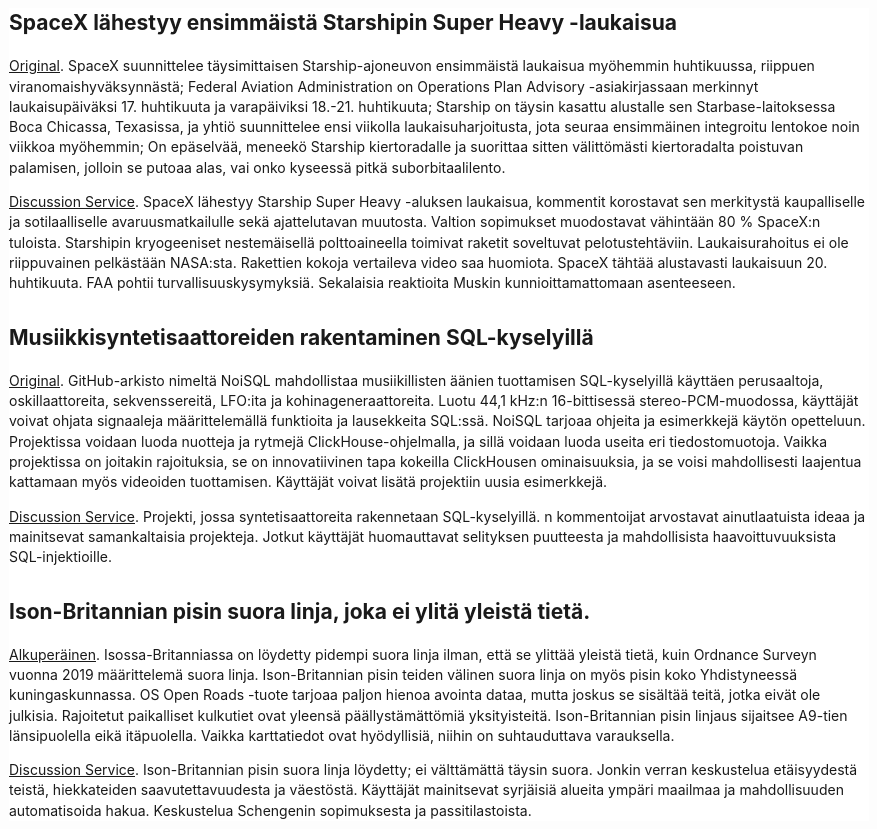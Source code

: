 ## SpaceX lähestyy ensimmäistä Starshipin Super Heavy -laukaisua

[Original](https://spacenews.com/spacex-closing-in-on-first-starship-super-heavy-launch/).
SpaceX suunnittelee täysimittaisen Starship-ajoneuvon ensimmäistä laukaisua myöhemmin huhtikuussa, riippuen viranomaishyväksynnästä; Federal Aviation Administration on Operations Plan Advisory -asiakirjassaan merkinnyt laukaisupäiväksi 17. huhtikuuta ja varapäiviksi 18.-21. huhtikuuta; Starship on täysin kasattu alustalle sen Starbase-laitoksessa Boca Chicassa, Texasissa, ja yhtiö suunnittelee ensi viikolla laukaisuharjoitusta, jota seuraa ensimmäinen integroitu lentokoe noin viikkoa myöhemmin; On epäselvää, meneekö Starship kiertoradalle ja suorittaa sitten välittömästi kiertoradalta poistuvan palamisen, jolloin se putoaa alas, vai onko kyseessä pitkä suborbitaalilento.

[Discussion Service](http://news.ycombinator.com/item?id=35481775).
SpaceX lähestyy Starship Super Heavy -aluksen laukaisua, kommentit korostavat sen merkitystä kaupalliselle ja sotilaalliselle avaruusmatkailulle sekä ajattelutavan muutosta. Valtion sopimukset muodostavat vähintään 80 % SpaceX:n tuloista. Starshipin kryogeeniset nestemäisellä polttoaineella toimivat raketit soveltuvat pelotustehtäviin. Laukaisurahoitus ei ole riippuvainen pelkästään NASA:sta. Rakettien kokoja vertaileva video saa huomiota. SpaceX tähtää alustavasti laukaisuun 20. huhtikuuta. FAA pohtii turvallisuuskysymyksiä. Sekalaisia reaktioita Muskin kunnioittamattomaan asenteeseen.

## Musiikkisyntetisaattoreiden rakentaminen SQL-kyselyillä

[Original](https://github.com/ClickHouse/NoiSQL).
GitHub-arkisto nimeltä NoiSQL mahdollistaa musiikillisten äänien tuottamisen SQL-kyselyillä käyttäen perusaaltoja, oskillaattoreita, sekvenssereitä, LFO:ita ja kohinageneraattoreita. Luotu 44,1 kHz:n 16-bittisessä stereo-PCM-muodossa, käyttäjät voivat ohjata signaaleja määrittelemällä funktioita ja lausekkeita SQL:ssä. NoiSQL tarjoaa ohjeita ja esimerkkejä käytön opetteluun. Projektissa voidaan luoda nuotteja ja rytmejä ClickHouse-ohjelmalla, ja sillä voidaan luoda useita eri tiedostomuotoja. Vaikka projektissa on joitakin rajoituksia, se on innovatiivinen tapa kokeilla ClickHousen ominaisuuksia, ja se voisi mahdollisesti laajentua kattamaan myös videoiden tuottamisen. Käyttäjät voivat lisätä projektiin uusia esimerkkejä.

[Discussion Service](http://news.ycombinator.com/item?id=35482636).
Projekti, jossa syntetisaattoreita rakennetaan SQL-kyselyillä. n kommentoijat arvostavat ainutlaatuista ideaa ja mainitsevat samankaltaisia projekteja. Jotkut käyttäjät huomauttavat selityksen puutteesta ja mahdollisista haavoittuvuuksista SQL-injektioille.

## Ison-Britannian pisin suora linja, joka ei ylitä yleistä tietä.

[Alkuperäinen](http://www.statsmapsnpix.com/2023/04/the-longest-straight-line-in-great.html).
Isossa-Britanniassa on löydetty pidempi suora linja ilman, että se ylittää yleistä tietä, kuin Ordnance Surveyn vuonna 2019 määrittelemä suora linja. Ison-Britannian pisin teiden välinen suora linja on myös pisin koko Yhdistyneessä kuningaskunnassa. OS Open Roads -tuote tarjoaa paljon hienoa avointa dataa, mutta joskus se sisältää teitä, jotka eivät ole julkisia. Rajoitetut paikalliset kulkutiet ovat yleensä päällystämättömiä yksityisteitä. Ison-Britannian pisin linjaus sijaitsee A9-tien länsipuolella eikä itäpuolella. Vaikka karttatiedot ovat hyödyllisiä, niihin on suhtauduttava varauksella.

[Discussion Service](http://news.ycombinator.com/item?id=35481380).
Ison-Britannian pisin suora linja löydetty; ei välttämättä täysin suora. Jonkin verran keskustelua etäisyydestä teistä, hiekkateiden saavutettavuudesta ja väestöstä. Käyttäjät mainitsevat syrjäisiä alueita ympäri maailmaa ja mahdollisuuden automatisoida hakua. Keskustelua Schengenin sopimuksesta ja passitilastoista.
